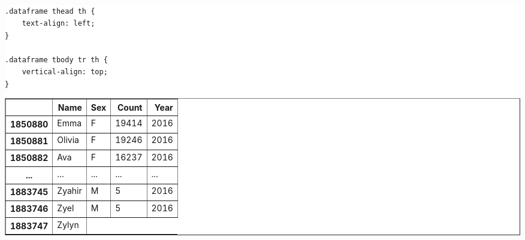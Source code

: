     .dataframe thead th {
        text-align: left;
    }

    .dataframe tbody tr th {
        vertical-align: top;
    }
</style>
<table border="1" class="dataframe">
  <thead>
    <tr style="text-align: right;">
      <th></th>
      <th>Name</th>
      <th>Sex</th>
      <th>Count</th>
      <th>Year</th>
    </tr>
  </thead>
  <tbody>
    <tr>
      <th>1850880</th>
      <td>Emma</td>
      <td>F</td>
      <td>19414</td>
      <td>2016</td>
    </tr>
    <tr>
      <th>1850881</th>
      <td>Olivia</td>
      <td>F</td>
      <td>19246</td>
      <td>2016</td>
    </tr>
    <tr>
      <th>1850882</th>
      <td>Ava</td>
      <td>F</td>
      <td>16237</td>
      <td>2016</td>
    </tr>
    <tr>
      <th>...</th>
      <td>...</td>
      <td>...</td>
      <td>...</td>
      <td>...</td>
    </tr>
    <tr>
      <th>1883745</th>
      <td>Zyahir</td>
      <td>M</td>
      <td>5</td>
      <td>2016</td>
    </tr>
    <tr>
      <th>1883746</th>
      <td>Zyel</td>
      <td>M</td>
      <td>5</td>
      <td>2016</td>
    </tr>
    <tr>
      <th>1883747</th>
      <td>Zylyn</td>